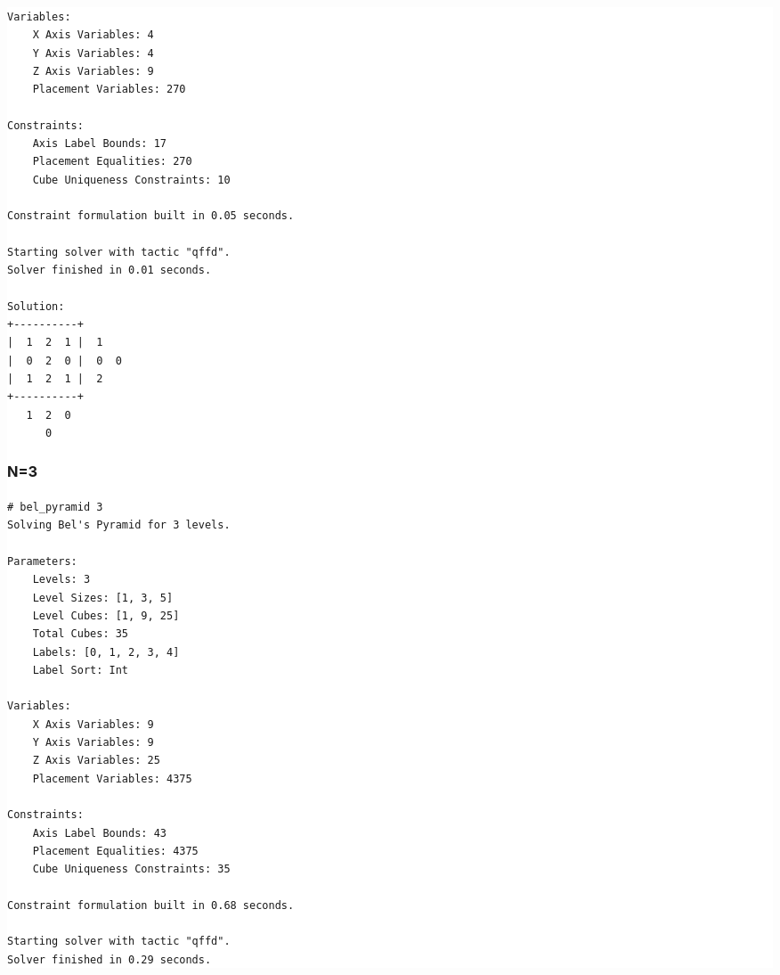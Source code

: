     Variables:
        X Axis Variables: 4
        Y Axis Variables: 4
        Z Axis Variables: 9
        Placement Variables: 270

    Constraints:
        Axis Label Bounds: 17
        Placement Equalities: 270
        Cube Uniqueness Constraints: 10

    Constraint formulation built in 0.05 seconds.

    Starting solver with tactic "qffd".
    Solver finished in 0.01 seconds.

    Solution:
    +----------+
    |  1  2  1 |  1
    |  0  2  0 |  0  0
    |  1  2  1 |  2
    +----------+
       1  2  0
          0

### N=3

    # bel_pyramid 3
    Solving Bel's Pyramid for 3 levels.

    Parameters:
        Levels: 3
        Level Sizes: [1, 3, 5]
        Level Cubes: [1, 9, 25]
        Total Cubes: 35
        Labels: [0, 1, 2, 3, 4]
        Label Sort: Int

    Variables:
        X Axis Variables: 9
        Y Axis Variables: 9
        Z Axis Variables: 25
        Placement Variables: 4375

    Constraints:
        Axis Label Bounds: 43
        Placement Equalities: 4375
        Cube Uniqueness Constraints: 35

    Constraint formulation built in 0.68 seconds.

    Starting solver with tactic "qffd".
    Solver finished in 0.29 seconds.
